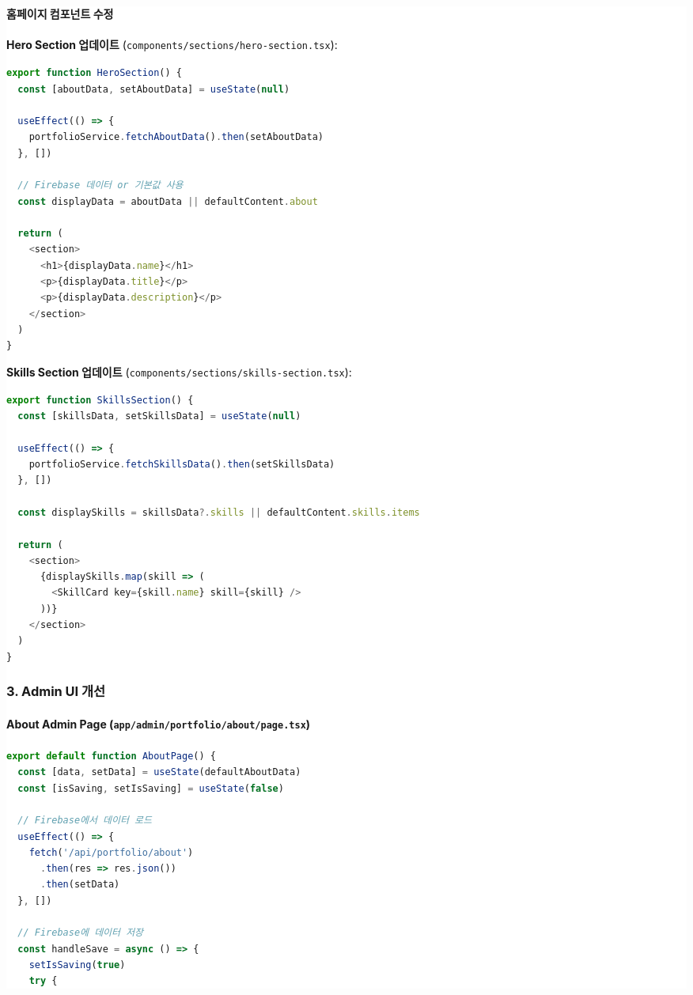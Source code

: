 #### 홈페이지 컴포넌트 수정

**Hero Section 업데이트** (`components/sections/hero-section.tsx`):
```typescript
export function HeroSection() {
  const [aboutData, setAboutData] = useState(null)
  
  useEffect(() => {
    portfolioService.fetchAboutData().then(setAboutData)
  }, [])

  // Firebase 데이터 or 기본값 사용
  const displayData = aboutData || defaultContent.about
  
  return (
    <section>
      <h1>{displayData.name}</h1>
      <p>{displayData.title}</p>
      <p>{displayData.description}</p>
    </section>
  )
}
```

**Skills Section 업데이트** (`components/sections/skills-section.tsx`):
```typescript
export function SkillsSection() {
  const [skillsData, setSkillsData] = useState(null)
  
  useEffect(() => {
    portfolioService.fetchSkillsData().then(setSkillsData)
  }, [])

  const displaySkills = skillsData?.skills || defaultContent.skills.items
  
  return (
    <section>
      {displaySkills.map(skill => (
        <SkillCard key={skill.name} skill={skill} />
      ))}
    </section>
  )
}
```

### **3. Admin UI 개선**

#### About Admin Page (`app/admin/portfolio/about/page.tsx`)
```typescript
export default function AboutPage() {
  const [data, setData] = useState(defaultAboutData)
  const [isSaving, setIsSaving] = useState(false)

  // Firebase에서 데이터 로드
  useEffect(() => {
    fetch('/api/portfolio/about')
      .then(res => res.json())
      .then(setData)
  }, [])

  // Firebase에 데이터 저장
  const handleSave = async () => {
    setIsSaving(true)
    try {
```